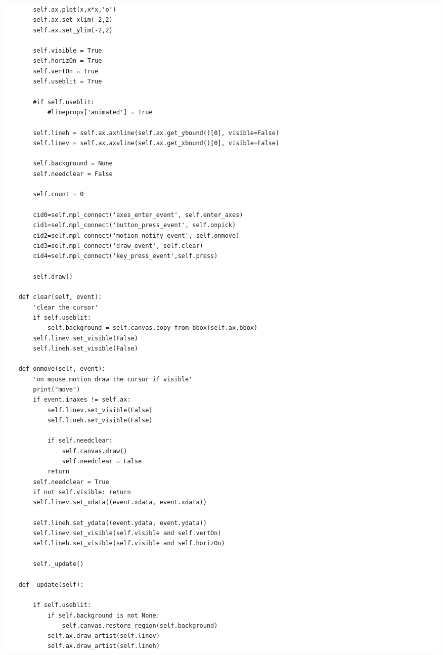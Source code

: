 ```
        self.ax.plot(x,x*x,'o')
        self.ax.set_xlim(-2,2)
        self.ax.set_ylim(-2,2) 

        self.visible = True
        self.horizOn = True
        self.vertOn = True
        self.useblit = True

        #if self.useblit:
            #lineprops['animated'] = True

        self.lineh = self.ax.axhline(self.ax.get_ybound()[0], visible=False)
        self.linev = self.ax.axvline(self.ax.get_xbound()[0], visible=False)

        self.background = None
        self.needclear = False

        self.count = 0

        cid0=self.mpl_connect('axes_enter_event', self.enter_axes)
        cid1=self.mpl_connect('button_press_event', self.onpick)
        cid2=self.mpl_connect('motion_notify_event', self.onmove)
        cid3=self.mpl_connect('draw_event', self.clear)
        cid4=self.mpl_connect('key_press_event',self.press)

        self.draw()

    def clear(self, event):
        'clear the cursor'
        if self.useblit:
            self.background = self.canvas.copy_from_bbox(self.ax.bbox)
        self.linev.set_visible(False)
        self.lineh.set_visible(False)

    def onmove(self, event):
        'on mouse motion draw the cursor if visible'
        print("move")
        if event.inaxes != self.ax:
            self.linev.set_visible(False)
            self.lineh.set_visible(False)

            if self.needclear:
                self.canvas.draw()
                self.needclear = False
            return
        self.needclear = True
        if not self.visible: return
        self.linev.set_xdata((event.xdata, event.xdata))

        self.lineh.set_ydata((event.ydata, event.ydata))
        self.linev.set_visible(self.visible and self.vertOn)
        self.lineh.set_visible(self.visible and self.horizOn)

        self._update()

    def _update(self):

        if self.useblit:
            if self.background is not None:
                self.canvas.restore_region(self.background)
            self.ax.draw_artist(self.linev)
            self.ax.draw_artist(self.lineh)
```